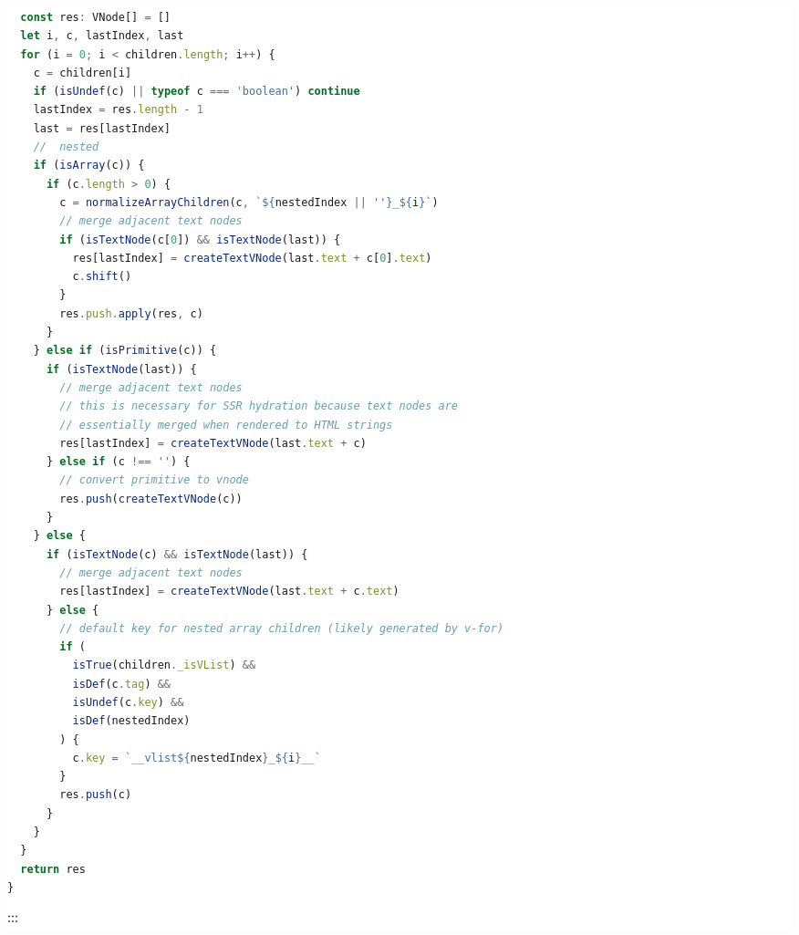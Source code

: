 ```typescript
  const res: VNode[] = []
  let i, c, lastIndex, last
  for (i = 0; i < children.length; i++) {
    c = children[i]
    if (isUndef(c) || typeof c === 'boolean') continue
    lastIndex = res.length - 1
    last = res[lastIndex]
    //  nested
    if (isArray(c)) {
      if (c.length > 0) {
        c = normalizeArrayChildren(c, `${nestedIndex || ''}_${i}`)
        // merge adjacent text nodes
        if (isTextNode(c[0]) && isTextNode(last)) {
          res[lastIndex] = createTextVNode(last.text + c[0].text)
          c.shift()
        }
        res.push.apply(res, c)
      }
    } else if (isPrimitive(c)) {
      if (isTextNode(last)) {
        // merge adjacent text nodes
        // this is necessary for SSR hydration because text nodes are
        // essentially merged when rendered to HTML strings
        res[lastIndex] = createTextVNode(last.text + c)
      } else if (c !== '') {
        // convert primitive to vnode
        res.push(createTextVNode(c))
      }
    } else {
      if (isTextNode(c) && isTextNode(last)) {
        // merge adjacent text nodes
        res[lastIndex] = createTextVNode(last.text + c.text)
      } else {
        // default key for nested array children (likely generated by v-for)
        if (
          isTrue(children._isVList) &&
          isDef(c.tag) &&
          isUndef(c.key) &&
          isDef(nestedIndex)
        ) {
          c.key = `__vlist${nestedIndex}_${i}__`
        }
        res.push(c)
      }
    }
  }
  return res
}
```

:::
